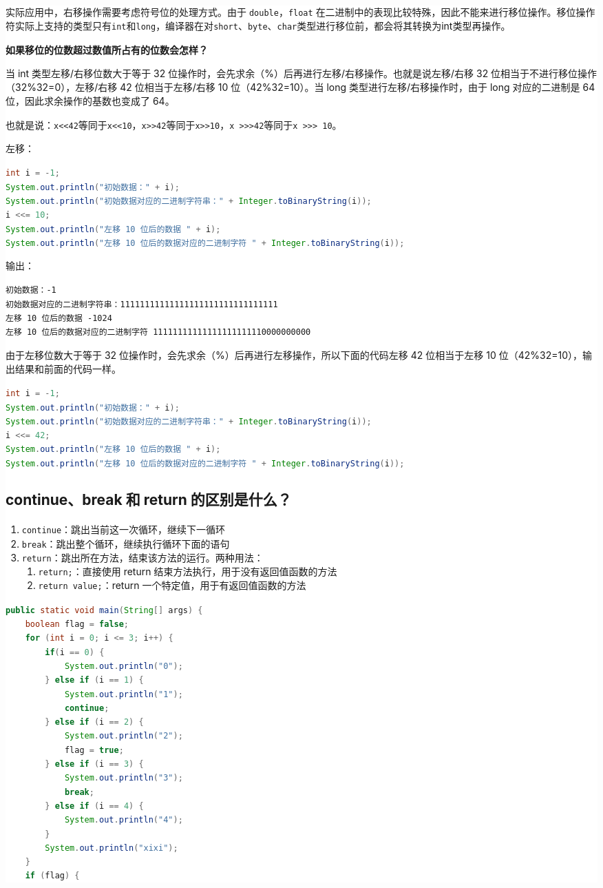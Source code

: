 实际应用中，右移操作需要考虑符号位的处理方式。由于 `double`，`float` 在二进制中的表现比较特殊，因此不能来进行移位操作。移位操作符实际上支持的类型只有`int`和`long`，编译器在对`short`、`byte`、`char`类型进行移位前，都会将其转换为int类型再操作。

**如果移位的位数超过数值所占有的位数会怎样？**

当 int 类型左移/右移位数大于等于 32 位操作时，会先求余（%）后再进行左移/右移操作。也就是说左移/右移 32 位相当于不进行移位操作（32%32=0），左移/右移 42 位相当于左移/右移 10 位（42%32=10）。当 long 类型进行左移/右移操作时，由于 long 对应的二进制是 64 位，因此求余操作的基数也变成了 64。

也就是说：`x<<42`等同于`x<<10`，`x>>42`等同于`x>>10`，`x >>>42`等同于`x >>> 10`。

左移：

```java
int i = -1;
System.out.println("初始数据：" + i);
System.out.println("初始数据对应的二进制字符串：" + Integer.toBinaryString(i));
i <<= 10;
System.out.println("左移 10 位后的数据 " + i);
System.out.println("左移 10 位后的数据对应的二进制字符 " + Integer.toBinaryString(i));
```

输出：

```plain
初始数据：-1
初始数据对应的二进制字符串：11111111111111111111111111111111
左移 10 位后的数据 -1024
左移 10 位后的数据对应的二进制字符 11111111111111111111110000000000
```

由于左移位数大于等于 32 位操作时，会先求余（%）后再进行左移操作，所以下面的代码左移 42 位相当于左移 10 位（42%32=10），输出结果和前面的代码一样。

```java
int i = -1;
System.out.println("初始数据：" + i);
System.out.println("初始数据对应的二进制字符串：" + Integer.toBinaryString(i));
i <<= 42;
System.out.println("左移 10 位后的数据 " + i);
System.out.println("左移 10 位后的数据对应的二进制字符 " + Integer.toBinaryString(i));
```

## continue、break 和 return 的区别是什么？
1. `continue`：跳出当前这一次循环，继续下一循环
2. `break`：跳出整个循环，继续执行循环下面的语句
3. `return`：跳出所在方法，结束该方法的运行。两种用法：
    1. `return;`：直接使用 return 结束方法执行，用于没有返回值函数的方法
    2. `return value;`：return 一个特定值，用于有返回值函数的方法

```java
public static void main(String[] args) {
    boolean flag = false;
    for (int i = 0; i <= 3; i++) {
        if(i == 0) {
            System.out.println("0");
        } else if (i == 1) {
            System.out.println("1");
            continue;
        } else if (i == 2) {
            System.out.println("2");
            flag = true;
        } else if (i == 3) {
            System.out.println("3");
            break;
        } else if (i == 4) {
            System.out.println("4");
        }
        System.out.println("xixi");
    }
    if (flag) {
```